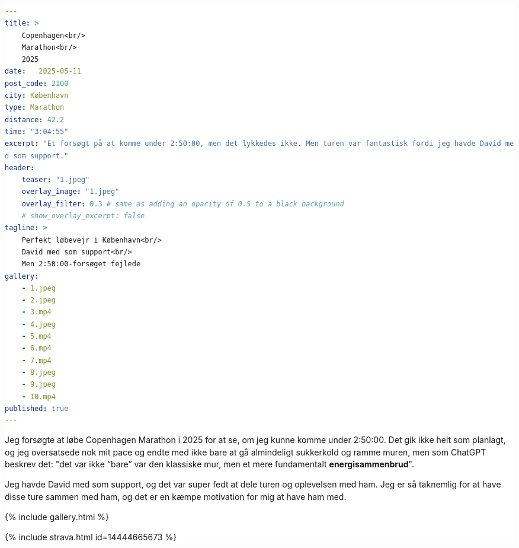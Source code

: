 ```yaml
---
title: >
    Copenhagen<br/>
    Marathon<br/>
    2025
date:   2025-05-11
post_code: 2100
city: København
type: Marathon
distance: 42.2
time: "3:04:55"
excerpt: "Et forsøgt på at komme under 2:50:00, men det lykkedes ikke. Men turen var fantastisk fordi jeg havde David med som support."
header:
    teaser: "1.jpeg"
    overlay_image: "1.jpeg"
    overlay_filter: 0.3 # same as adding an opacity of 0.5 to a black background
    # show_overlay_excerpt: false
tagline: >
    Perfekt løbevejr i København<br/>
    David med som support<br/>
    Men 2:50:00-forsøget fejlede
gallery:
    - 1.jpeg
    - 2.jpeg
    - 3.mp4
    - 4.jpeg
    - 5.mp4
    - 6.mp4
    - 7.mp4
    - 8.jpeg
    - 9.jpeg
    - 10.mp4
published: true
---
```


Jeg forsøgte at løbe Copenhagen Marathon i 2025 for at se, om jeg kunne komme under 2:50:00. Det gik ikke helt som planlagt, og jeg oversatsede nok mit pace og endte med ikke bare at gå almindeligt sukkerkold og ramme muren, men som ChatGPT beskrev det: "det var ikke “bare” var den klassiske mur, men et mere fundamentalt **energisammenbrud**".

Jeg havde David med som support, og det var super fedt at dele turen og oplevelsen med ham. Jeg er så taknemlig for at have disse ture sammen med ham, og det er en kæmpe motivation for mig at have ham med.

{% include gallery.html %}

<iframe src='https://connect.garmin.com/modern/activity/embed/19090018132' width='465' height=548 title='Activity Embed' frameborder="0"></iframe>

<div class="side-by-side-container">
  <div class="side-by-side-item">
    <iframe width="100%" height="100%" src="/assets/posts/{{ page.date | date: '%Y-%m-%d' }}/diplom.pdf"></iframe>
  </div>
  <div class="side-by-side-item">
    {% include strava.html id=14444665673 %}
  </div>
</div>
